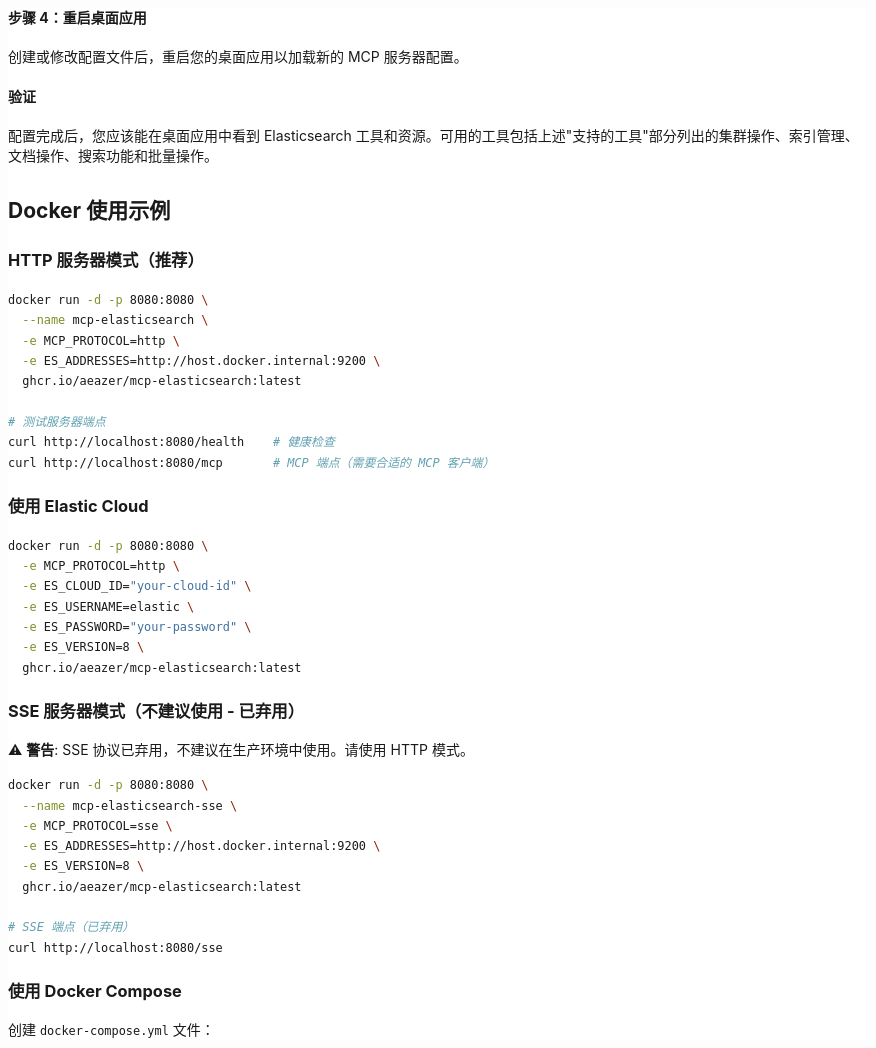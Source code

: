 #### 步骤 4：重启桌面应用

创建或修改配置文件后，重启您的桌面应用以加载新的 MCP 服务器配置。

#### 验证

配置完成后，您应该能在桌面应用中看到 Elasticsearch 工具和资源。可用的工具包括上述"支持的工具"部分列出的集群操作、索引管理、文档操作、搜索功能和批量操作。

## Docker 使用示例

### HTTP 服务器模式（推荐）
```bash
docker run -d -p 8080:8080 \
  --name mcp-elasticsearch \
  -e MCP_PROTOCOL=http \
  -e ES_ADDRESSES=http://host.docker.internal:9200 \
  ghcr.io/aeazer/mcp-elasticsearch:latest

# 测试服务器端点
curl http://localhost:8080/health    # 健康检查
curl http://localhost:8080/mcp       # MCP 端点（需要合适的 MCP 客户端）
```

### 使用 Elastic Cloud
```bash
docker run -d -p 8080:8080 \
  -e MCP_PROTOCOL=http \
  -e ES_CLOUD_ID="your-cloud-id" \
  -e ES_USERNAME=elastic \
  -e ES_PASSWORD="your-password" \
  -e ES_VERSION=8 \
  ghcr.io/aeazer/mcp-elasticsearch:latest
```

### SSE 服务器模式（不建议使用 - 已弃用）
⚠️ **警告**: SSE 协议已弃用，不建议在生产环境中使用。请使用 HTTP 模式。

```bash
docker run -d -p 8080:8080 \
  --name mcp-elasticsearch-sse \
  -e MCP_PROTOCOL=sse \
  -e ES_ADDRESSES=http://host.docker.internal:9200 \
  -e ES_VERSION=8 \
  ghcr.io/aeazer/mcp-elasticsearch:latest

# SSE 端点（已弃用）
curl http://localhost:8080/sse
```

### 使用 Docker Compose
创建 `docker-compose.yml` 文件：
